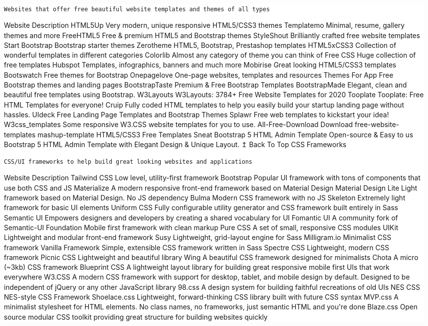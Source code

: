    Websites that offer free beautiful website templates and themes of all types

Website                            	Description
HTML5Up 	Very modern, unique responsive HTML5/CSS3 themes
Templatemo 	Minimal, resume, gallery themes and more
FreeHTML5 	Free & premium HTML5 and Bootstrap themes
StyleShout 	Brilliantly crafted free website templates
Start Bootstrap 	Bootstrap starter themes
Zerotheme 	HTML5, Bootstrap, Prestashop templates
HTML5xCSS3 	Collection of wonderful templates in different categories
Colorlib 	Almost any category of theme you can think of
Free CSS 	Huge collection of free templates
Hubspot 	Templates, infographics, banners and much more
Mobirise 	Great looking HTML5/CSS3 templates
Bootswatch 	Free themes for Bootstrap
Onepagelove 	One-page websites, templates and resources
Themes For App 	Free Bootstrap themes and landing pages
BootstrapTaste 	Premium & Free Bootstrap Templates
BootstrapMade 	Elegant, clean and beautiful free templates using Bootstrap.
W3Layouts 	W3Layouts: 3784+ Free Website Templates for 2020
Tooplate 	Tooplate: Free HTML Templates for everyone!
Cruip 	Fully coded HTML templates to help you easily build your startup landing page without hassles.
UIdeck 	Free Landing Page Templates and Bootstrap Themes
Splawr 	Free web templates to kickstart your idea!
W3css_templates 	Some responsive W3.CSS website templates for you to use.
All-Free-Download 	Download free-website-templates
mashup-template 	HTML5/CSS3 Free Templates
Sneat Bootstrap 5 HTML Admin Template 	Open-source & Easy to us Bootstrap 5 HTML Admin Template with Elegant Design & Unique Layout.
↥ Back To Top
CSS Frameworks

    CSS/UI frameworks to help build great looking websites and applications

Website                            	Description
Tailwind CSS 	Low level, utility-first framework
Bootstrap 	Popular UI framework with tons of components that use both CSS and JS
Materialize 	A modern responsive front-end framework based on Material Design
Material Design Lite 	Light framework based on Material Design. No JS dependency
Bulma 	Modern CSS framework with no JS
Skeleton 	Extremely light framework for basic UI elements
Uniform CSS 	Fully configurable utility generator and CSS framework built entirely in Sass
Semantic UI 	Empowers designers and developers by creating a shared vocabulary for UI
Fomantic UI 	A community fork of Semantic-UI
Foundation 	Mobile first framework with clean markup
Pure CSS 	A set of small, responsive CSS modules
UIKit 	Lightweight and modular front-end framework
Susy 	Lightweight, grid-layout engine for Sass
Milligram.io 	Minimalist CSS framework
Vanilla Framework 	Simple, extensible CSS framework written in Sass
Spectre CSS 	Lightweight, modern CSS framework
Picnic CSS 	Lightweight and beautiful library
Wing 	A beautiful CSS framework designed for minimalists
Chota 	A micro (~3kb) CSS framework
Blueprint CSS 	A lightweight layout library for building great responsive mobile first UIs that work everywhere
W3.CSS 	A modern CSS framework with support for desktop, tablet, and mobile design by default. Designed to be independent of jQuery or any other JavaScript library
98.css 	A design system for building faithful recreations of old UIs
NES CSS 	NES-style CSS Framework
Shoelace.css 	Lightweight, forward-thinking CSS library built with future CSS syntax
MVP.css 	A minimalist stylesheet for HTML elements. No class names, no frameworks, just semantic HTML and you're done
Blaze.css 	Open source modular CSS toolkit providing great structure for building websites quickly